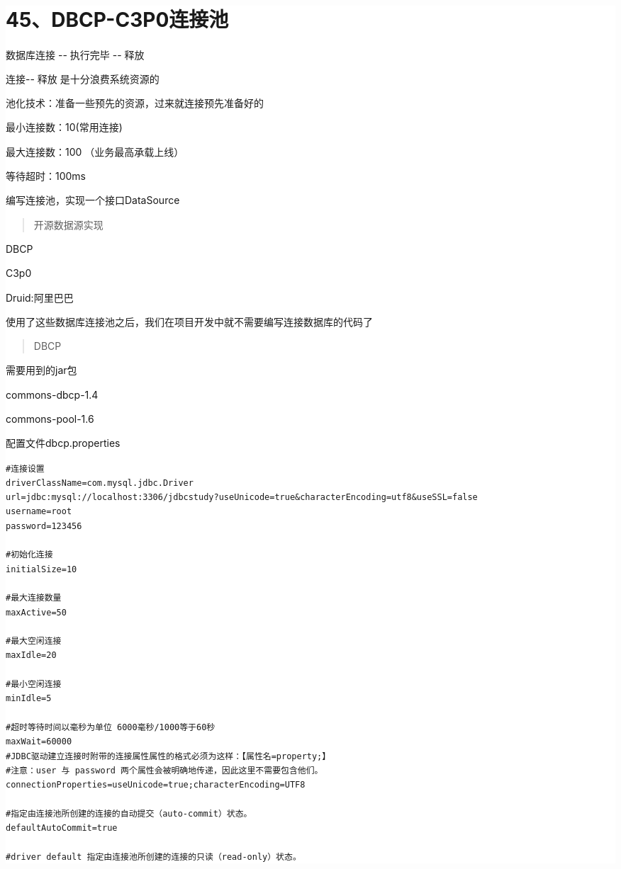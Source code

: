 

# 45、DBCP-C3P0连接池

数据库连接 -- 执行完毕 -- 释放

连接-- 释放  是十分浪费系统资源的

池化技术：准备一些预先的资源，过来就连接预先准备好的



最小连接数：10(常用连接)

最大连接数：100 （业务最高承载上线）

等待超时：100ms



编写连接池，实现一个接口DataSource



> 开源数据源实现

DBCP

C3p0

Druid:阿里巴巴



使用了这些数据库连接池之后，我们在项目开发中就不需要编写连接数据库的代码了

> DBCP

需要用到的jar包

commons-dbcp-1.4

commons-pool-1.6

配置文件dbcp.properties

```properties
#连接设置
driverClassName=com.mysql.jdbc.Driver
url=jdbc:mysql://localhost:3306/jdbcstudy?useUnicode=true&characterEncoding=utf8&useSSL=false
username=root
password=123456

#初始化连接
initialSize=10

#最大连接数量
maxActive=50

#最大空闲连接
maxIdle=20

#最小空闲连接
minIdle=5

#超时等待时间以毫秒为单位 6000毫秒/1000等于60秒
maxWait=60000
#JDBC驱动建立连接时附带的连接属性属性的格式必须为这样：【属性名=property;】
#注意：user 与 password 两个属性会被明确地传递，因此这里不需要包含他们。
connectionProperties=useUnicode=true;characterEncoding=UTF8

#指定由连接池所创建的连接的自动提交（auto-commit）状态。
defaultAutoCommit=true

#driver default 指定由连接池所创建的连接的只读（read-only）状态。
```